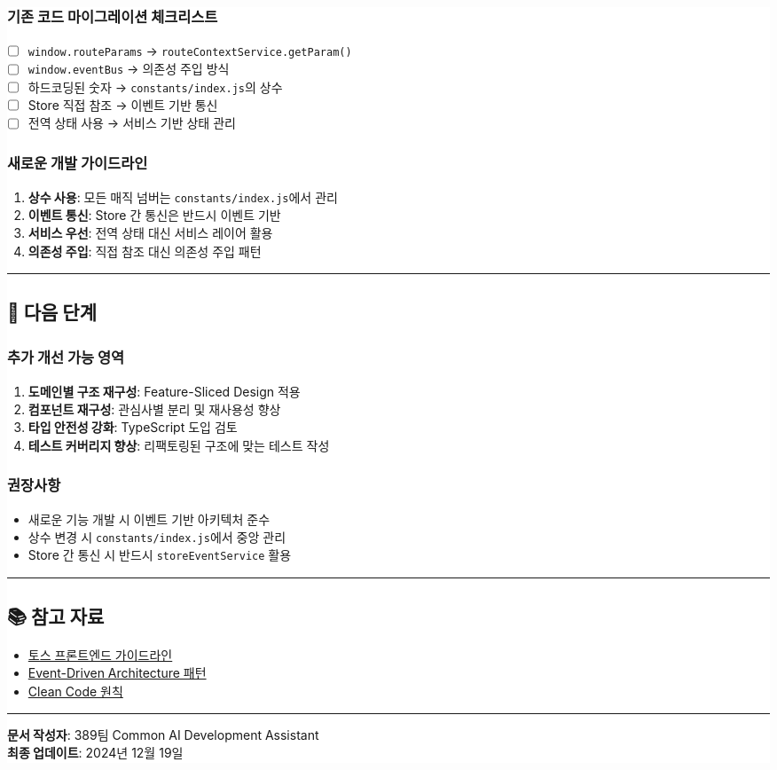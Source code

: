### 기존 코드 마이그레이션 체크리스트

- [ ] `window.routeParams` → `routeContextService.getParam()`
- [ ] `window.eventBus` → 의존성 주입 방식
- [ ] 하드코딩된 숫자 → `constants/index.js`의 상수
- [ ] Store 직접 참조 → 이벤트 기반 통신
- [ ] 전역 상태 사용 → 서비스 기반 상태 관리

### 새로운 개발 가이드라인

1. **상수 사용**: 모든 매직 넘버는 `constants/index.js`에서 관리
2. **이벤트 통신**: Store 간 통신은 반드시 이벤트 기반
3. **서비스 우선**: 전역 상태 대신 서비스 레이어 활용
4. **의존성 주입**: 직접 참조 대신 의존성 주입 패턴

---

## 🎯 다음 단계

### 추가 개선 가능 영역

1. **도메인별 구조 재구성**: Feature-Sliced Design 적용
2. **컴포넌트 재구성**: 관심사별 분리 및 재사용성 향상
3. **타입 안전성 강화**: TypeScript 도입 검토
4. **테스트 커버리지 향상**: 리팩토링된 구조에 맞는 테스트 작성

### 권장사항

- 새로운 기능 개발 시 이벤트 기반 아키텍처 준수
- 상수 변경 시 `constants/index.js`에서 중앙 관리
- Store 간 통신 시 반드시 `storeEventService` 활용

---

## 📚 참고 자료

- [토스 프론트엔드 가이드라인](https://toss.github.io/slash/)
- [Event-Driven Architecture 패턴](https://martinfowler.com/articles/201701-event-driven.html)
- [Clean Code 원칙](https://clean-code-developer.com/)

---

**문서 작성자**: 389팀 Common AI Development Assistant  
**최종 업데이트**: 2024년 12월 19일
